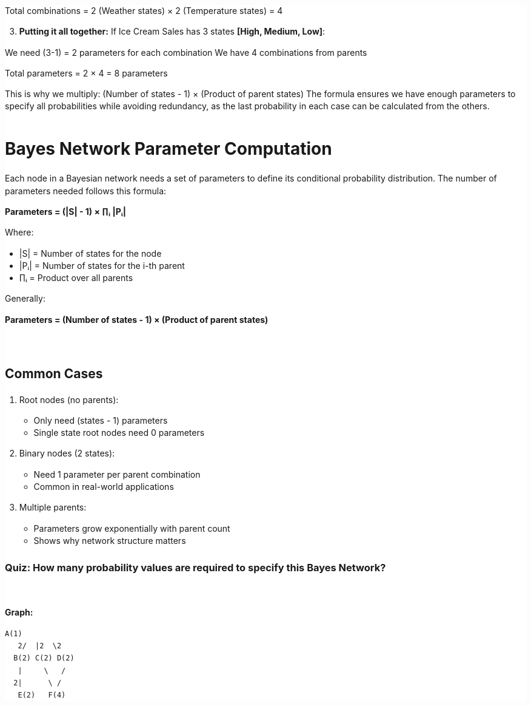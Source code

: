 Total combinations = 2 (Weather states) × 2 (Temperature states) = 4

3. **Putting it all together:** If Ice Cream Sales has 3 states **[High, Medium, Low]**:

We need (3-1) = 2 parameters for each combination
We have 4 combinations from parents

Total parameters = 2 × 4 = 8 parameters

This is why we multiply: (Number of states - 1) × (Product of parent states)
The formula ensures we have enough parameters to specify all probabilities while avoiding redundancy, as the last probability in each case can be calculated from the others.



# Bayes Network Parameter Computation

Each node in a Bayesian network needs a set of parameters to define its conditional probability distribution. The number of parameters needed follows this formula:

**Parameters = (|S| - 1) × ∏ᵢ |Pᵢ|**

Where:
- |S| = Number of states for the node
- |Pᵢ| = Number of states for the i-th parent
- ∏ᵢ = Product over all parents

Generally:

 **Parameters = (Number of states - 1) × (Product of parent states)**

<br>

## Common Cases

1. Root nodes (no parents):
   - Only need (states - 1) parameters
   - Single state root nodes need 0 parameters

2. Binary nodes (2 states):
   - Need 1 parameter per parent combination
   - Common in real-world applications

3. Multiple parents:
   - Parameters grow exponentially with parent count
   - Shows why network structure matters


### Quiz: How many probability values are required to specify this Bayes Network?

<br>

**Graph:**

```
A(1)
   2/  |2  \2
  B(2) C(2) D(2)
   |     \   /
  2|      \ /
   E(2)   F(4)
```

